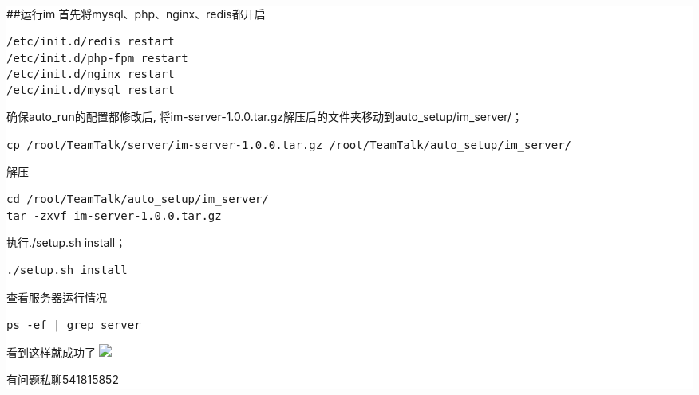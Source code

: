 

##运行im
首先将mysql、php、nginx、redis都开启


  

<pre><span class="line">/etc/init.d/redis restart
/etc/init.d/php-fpm restart
/etc/init.d/nginx restart
/etc/init.d/mysql restart</span>
</pre>





确保auto_run的配置都修改后, 将im-server-1.0.0.tar.gz解压后的文件夹移动到auto_setup/im_server/；



<pre><span class="line">cp /root/TeamTalk/server/im-server-1.0.0.tar.gz /root/TeamTalk/auto_setup/im_server/</span>
</pre>
解压



<pre><span class="line">cd /root/TeamTalk/auto_setup/im_server/ 
tar -zxvf im-server-1.0.0.tar.gz</span>
</pre>



执行./setup.sh install；



<pre><span class="line">./setup.sh install</span>
</pre>



查看服务器运行情况



<pre><span class="line">ps -ef | grep server</span>
</pre>


看到这样就成功了
![](http://ww1.sinaimg.cn/mw1024/668b990agw1f2ey1uzfwnj20wi0kcwkv.jpg)

有问题私聊541815852
